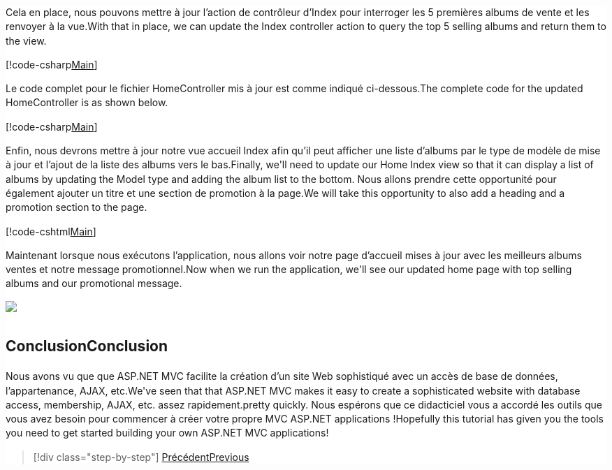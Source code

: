 <span data-ttu-id="306bc-150">Cela en place, nous pouvons mettre à jour l’action de contrôleur d’Index pour interroger les 5 premières albums de vente et les renvoyer à la vue.</span><span class="sxs-lookup"><span data-stu-id="306bc-150">With that in place, we can update the Index controller action to query the top 5 selling albums and return them to the view.</span></span>

[!code-csharp[Main](mvc-music-store-part-10/samples/sample10.cs)]

<span data-ttu-id="306bc-151">Le code complet pour le fichier HomeController mis à jour est comme indiqué ci-dessous.</span><span class="sxs-lookup"><span data-stu-id="306bc-151">The complete code for the updated HomeController is as shown below.</span></span>

[!code-csharp[Main](mvc-music-store-part-10/samples/sample11.cs)]

<span data-ttu-id="306bc-152">Enfin, nous devrons mettre à jour notre vue accueil Index afin qu’il peut afficher une liste d’albums par le type de modèle de mise à jour et l’ajout de la liste des albums vers le bas.</span><span class="sxs-lookup"><span data-stu-id="306bc-152">Finally, we'll need to update our Home Index view so that it can display a list of albums by updating the Model type and adding the album list to the bottom.</span></span> <span data-ttu-id="306bc-153">Nous allons prendre cette opportunité pour également ajouter un titre et une section de promotion à la page.</span><span class="sxs-lookup"><span data-stu-id="306bc-153">We will take this opportunity to also add a heading and a promotion section to the page.</span></span>

[!code-cshtml[Main](mvc-music-store-part-10/samples/sample12.cshtml)]

<span data-ttu-id="306bc-154">Maintenant lorsque nous exécutons l’application, nous allons voir notre page d’accueil mises à jour avec les meilleurs albums ventes et notre message promotionnel.</span><span class="sxs-lookup"><span data-stu-id="306bc-154">Now when we run the application, we'll see our updated home page with top selling albums and our promotional message.</span></span>

![](mvc-music-store-part-10/_static/image1.jpg)

## <a name="conclusion"></a><span data-ttu-id="306bc-155">Conclusion</span><span class="sxs-lookup"><span data-stu-id="306bc-155">Conclusion</span></span>

<span data-ttu-id="306bc-156">Nous avons vu que que ASP.NET MVC facilite la création d’un site Web sophistiqué avec un accès de base de données, l’appartenance, AJAX, etc.</span><span class="sxs-lookup"><span data-stu-id="306bc-156">We've seen that that ASP.NET MVC makes it easy to create a sophisticated website with database access, membership, AJAX, etc.</span></span> <span data-ttu-id="306bc-157">assez rapidement.</span><span class="sxs-lookup"><span data-stu-id="306bc-157">pretty quickly.</span></span> <span data-ttu-id="306bc-158">Nous espérons que ce didacticiel vous a accordé les outils que vous avez besoin pour commencer à créer votre propre MVC ASP.NET applications !</span><span class="sxs-lookup"><span data-stu-id="306bc-158">Hopefully this tutorial has given you the tools you need to get started building your own ASP.NET MVC applications!</span></span>


>[!div class="step-by-step"]
[<span data-ttu-id="306bc-159">Précédent</span><span class="sxs-lookup"><span data-stu-id="306bc-159">Previous</span></span>](mvc-music-store-part-9.md)
